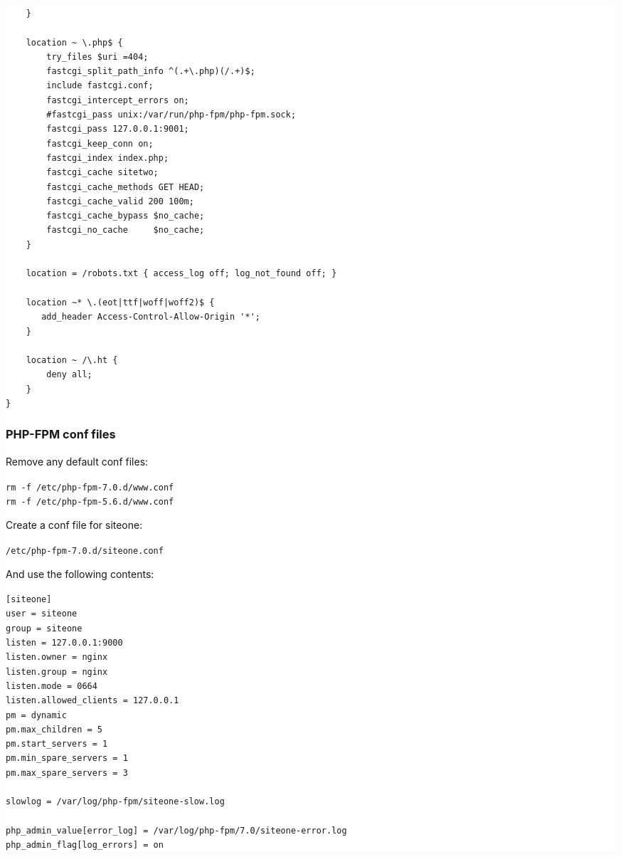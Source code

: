 ```
    }

    location ~ \.php$ {
        try_files $uri =404;
        fastcgi_split_path_info ^(.+\.php)(/.+)$;
        include fastcgi.conf;
        fastcgi_intercept_errors on;
        #fastcgi_pass unix:/var/run/php-fpm/php-fpm.sock;
        fastcgi_pass 127.0.0.1:9001;
        fastcgi_keep_conn on;
        fastcgi_index index.php;
        fastcgi_cache sitetwo;
        fastcgi_cache_methods GET HEAD;
        fastcgi_cache_valid 200 100m;
        fastcgi_cache_bypass $no_cache;
        fastcgi_no_cache     $no_cache;
    }

    location = /robots.txt { access_log off; log_not_found off; }

    location ~* \.(eot|ttf|woff|woff2)$ {
       add_header Access-Control-Allow-Origin '*';
    }

    location ~ /\.ht {
        deny all;
    }
}
```

### PHP-FPM conf files

Remove any default conf files:

```
rm -f /etc/php-fpm-7.0.d/www.conf
rm -f /etc/php-fpm-5.6.d/www.conf
```

Create a conf file for siteone:

```
/etc/php-fpm-7.0.d/siteone.conf
```

And use the following contents:

```
[siteone]
user = siteone
group = siteone
listen = 127.0.0.1:9000
listen.owner = nginx
listen.group = nginx
listen.mode = 0664
listen.allowed_clients = 127.0.0.1
pm = dynamic
pm.max_children = 5
pm.start_servers = 1
pm.min_spare_servers = 1
pm.max_spare_servers = 3

slowlog = /var/log/php-fpm/siteone-slow.log

php_admin_value[error_log] = /var/log/php-fpm/7.0/siteone-error.log
php_admin_flag[log_errors] = on
```